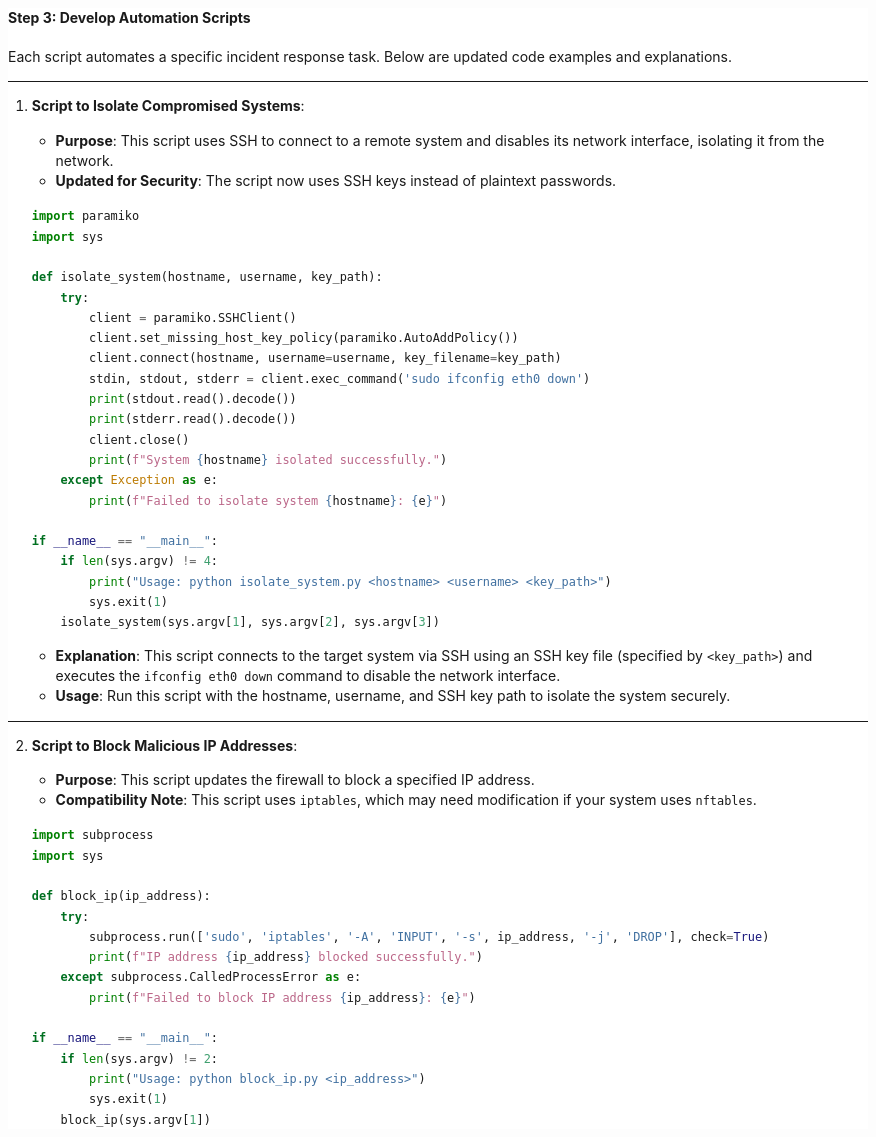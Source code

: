 
#### **Step 3: Develop Automation Scripts**

Each script automates a specific incident response task. Below are updated code examples and explanations.

---

1. **Script to Isolate Compromised Systems**:
   - **Purpose**: This script uses SSH to connect to a remote system and disables its network interface, isolating it from the network.
   - **Updated for Security**: The script now uses SSH keys instead of plaintext passwords.

   ```python
   import paramiko
   import sys

   def isolate_system(hostname, username, key_path):
       try:
           client = paramiko.SSHClient()
           client.set_missing_host_key_policy(paramiko.AutoAddPolicy())
           client.connect(hostname, username=username, key_filename=key_path)
           stdin, stdout, stderr = client.exec_command('sudo ifconfig eth0 down')
           print(stdout.read().decode())
           print(stderr.read().decode())
           client.close()
           print(f"System {hostname} isolated successfully.")
       except Exception as e:
           print(f"Failed to isolate system {hostname}: {e}")

   if __name__ == "__main__":
       if len(sys.argv) != 4:
           print("Usage: python isolate_system.py <hostname> <username> <key_path>")
           sys.exit(1)
       isolate_system(sys.argv[1], sys.argv[2], sys.argv[3])
   ```

   - **Explanation**: This script connects to the target system via SSH using an SSH key file (specified by `<key_path>`) and executes the `ifconfig eth0 down` command to disable the network interface.
   - **Usage**: Run this script with the hostname, username, and SSH key path to isolate the system securely.

---

2. **Script to Block Malicious IP Addresses**:
   - **Purpose**: This script updates the firewall to block a specified IP address.
   - **Compatibility Note**: This script uses `iptables`, which may need modification if your system uses `nftables`.

   ```python
   import subprocess
   import sys

   def block_ip(ip_address):
       try:
           subprocess.run(['sudo', 'iptables', '-A', 'INPUT', '-s', ip_address, '-j', 'DROP'], check=True)
           print(f"IP address {ip_address} blocked successfully.")
       except subprocess.CalledProcessError as e:
           print(f"Failed to block IP address {ip_address}: {e}")

   if __name__ == "__main__":
       if len(sys.argv) != 2:
           print("Usage: python block_ip.py <ip_address>")
           sys.exit(1)
       block_ip(sys.argv[1])
   ```
